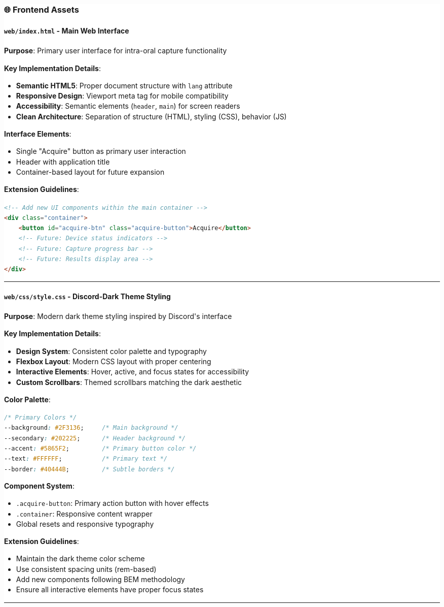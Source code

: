 ### 🌐 Frontend Assets

#### `web/index.html` - Main Web Interface
**Purpose**: Primary user interface for intra-oral capture functionality

**Key Implementation Details**:
- **Semantic HTML5**: Proper document structure with `lang` attribute
- **Responsive Design**: Viewport meta tag for mobile compatibility
- **Accessibility**: Semantic elements (`header`, `main`) for screen readers
- **Clean Architecture**: Separation of structure (HTML), styling (CSS), behavior (JS)

**Interface Elements**:
- Single "Acquire" button as primary user interaction
- Header with application title
- Container-based layout for future expansion

**Extension Guidelines**:
```html
<!-- Add new UI components within the main container -->
<div class="container">
    <button id="acquire-btn" class="acquire-button">Acquire</button>
    <!-- Future: Device status indicators -->
    <!-- Future: Capture progress bar -->
    <!-- Future: Results display area -->
</div>
```

---

#### `web/css/style.css` - Discord-Dark Theme Styling
**Purpose**: Modern dark theme styling inspired by Discord's interface

**Key Implementation Details**:
- **Design System**: Consistent color palette and typography
- **Flexbox Layout**: Modern CSS layout with proper centering
- **Interactive Elements**: Hover, active, and focus states for accessibility
- **Custom Scrollbars**: Themed scrollbars matching the dark aesthetic

**Color Palette**:
```css
/* Primary Colors */
--background: #2F3136;     /* Main background */
--secondary: #202225;      /* Header background */
--accent: #5865F2;         /* Primary button color */
--text: #FFFFFF;           /* Primary text */
--border: #40444B;         /* Subtle borders */
```

**Component System**:
- `.acquire-button`: Primary action button with hover effects
- `.container`: Responsive content wrapper
- Global resets and responsive typography

**Extension Guidelines**:
- Maintain the dark theme color scheme
- Use consistent spacing units (rem-based)
- Add new components following BEM methodology
- Ensure all interactive elements have proper focus states

---